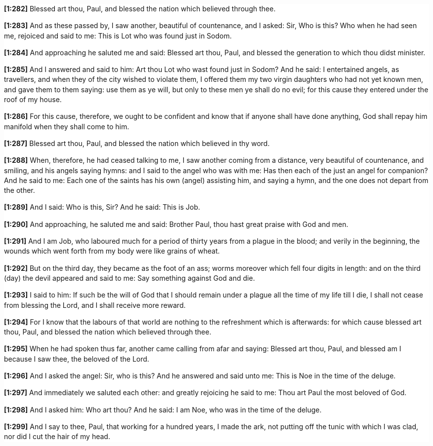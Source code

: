 **[1:282]** Blessed art thou, Paul, and blessed the nation which believed through thee.

**[1:283]** And as these passed by, I saw another, beautiful of countenance, and I asked:  Sir, Who is this?  Who when he had seen me, rejoiced and said to me:  This is Lot who was found just in Sodom.

**[1:284]** And approaching he saluted me and said:  Blessed art thou, Paul, and blessed the generation to which thou didst minister.

**[1:285]** And I answered and said to him:  Art thou Lot who wast found just in Sodom?  And he said:  I entertained angels, as travellers, and when they of the city wished to violate them, I offered them my two virgin daughters who had not yet known men, and gave them to them saying:  use them as ye will, but only to these men ye shall do no evil; for this cause they entered under the roof of my house.

**[1:286]** For this cause, therefore, we ought to be confident and know that if anyone shall have done anything, God shall repay him manifold when they shall come to him.

**[1:287]** Blessed art thou, Paul, and blessed the nation which believed in thy word.

**[1:288]** When, therefore, he had ceased talking to me, I saw another coming from a distance, very beautiful of countenance, and smiling, and his angels saying hymns:  and I said to the angel who was with me:  Has then each of the just an angel for companion?  And he said to me:  Each one of the saints has his own (angel) assisting him, and saying a hymn, and the one does not depart from the other.

**[1:289]** And I said:  Who is this, Sir?  And he said:  This is Job.

**[1:290]** And approaching, he saluted me and said:  Brother Paul, thou hast great praise with God and men.

**[1:291]** And I am Job, who laboured much for a period of thirty years from a plague in the blood; and verily in the beginning, the wounds which went forth from my body were like grains of wheat.

**[1:292]** But on the third day, they became as the foot of an ass; worms moreover which fell four digits in length:  and on the third (day) the devil appeared and said to me:  Say something against God and die.

**[1:293]** I said to him:  If such be the will of God that I should remain under a plague all the time of my life till I die, I shall not cease from blessing the Lord, and I shall receive more reward.

**[1:294]** For I know that the labours of that world are nothing to the refreshment which is afterwards:  for which cause blessed art thou, Paul, and blessed the nation which believed through thee.

**[1:295]** When he had spoken thus far, another came calling from afar and saying:  Blessed art thou, Paul, and blessed am I because I saw thee, the beloved of the Lord.

**[1:296]** And I asked the angel:  Sir, who is this?  And he answered and said unto me:  This is Noe in the time of the deluge.

**[1:297]** And immediately we saluted each other:  and greatly rejoicing he said to me:  Thou art Paul the most beloved of God.

**[1:298]** And I asked him:  Who art thou?  And he said:  I am Noe, who was in the time of the deluge.

**[1:299]** And I say to thee, Paul, that working for a hundred years, I made the ark, not putting off the tunic with which I was clad, nor did I cut the hair of my head.
